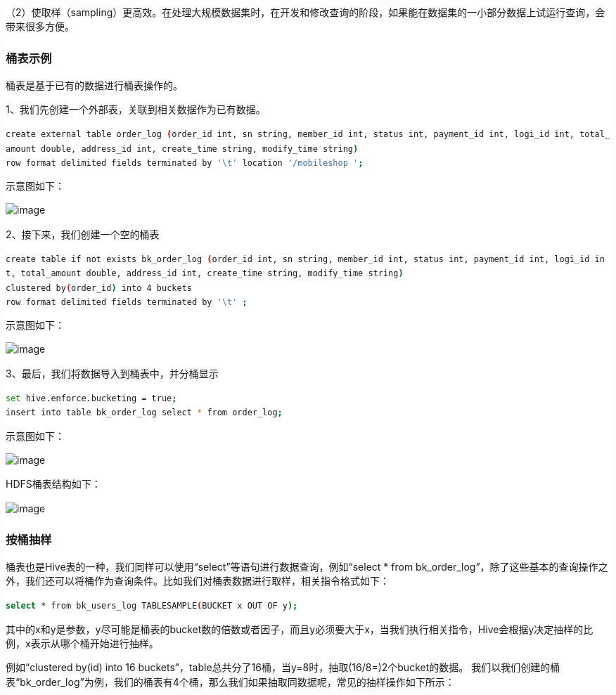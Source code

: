 （2）使取样（sampling）更高效。在处理大规模数据集时，在开发和修改查询的阶段，如果能在数据集的一小部分数据上试运行查询，会带来很多方便。

### 桶表示例

桶表是基于已有的数据进行桶表操作的。

1、我们先创建一个外部表，关联到相关数据作为已有数据。

```bash
create external table order_log (order_id int, sn string, member_id int, status int, payment_id int, logi_id int, total_amount double, address_id int, create_time string, modify_time string) 
row format delimited fields terminated by '\t' location '/mobileshop ';
```

示意图如下：

![image](https://raw.githubusercontent.com/zhusheng/blog/master/34.png)

2、接下来，我们创建一个空的桶表

```bash
create table if not exists bk_order_log (order_id int, sn string, member_id int, status int, payment_id int, logi_id int, total_amount double, address_id int, create_time string, modify_time string) 
clustered by(order_id) into 4 buckets 
row format delimited fields terminated by '\t' ;
```

示意图如下：

![image](https://raw.githubusercontent.com/zhusheng/blog/master/35.png)

3、最后，我们将数据导入到桶表中，并分桶显示

```bash
set hive.enforce.bucketing = true;
insert into table bk_order_log select * from order_log;
```

示意图如下：

![image](https://raw.githubusercontent.com/zhusheng/blog/master/36.png)

HDFS桶表结构如下：

![image](https://raw.githubusercontent.com/zhusheng/blog/master/37.png)

### 按桶抽样

桶表也是Hive表的一种，我们同样可以使用“select”等语句进行数据查询，例如“select * from bk_order_log”，除了这些基本的查询操作之外，我们还可以将桶作为查询条件。比如我们对桶表数据进行取样，相关指令格式如下：

```bash
select * from bk_users_log TABLESAMPLE(BUCKET x OUT OF y);
```

其中的x和y是参数，y尽可能是桶表的bucket数的倍数或者因子，而且y必须要大于x，当我们执行相关指令，Hive会根据y决定抽样的比例，x表示从哪个桶开始进行抽样。

例如“clustered by(id) into 16 buckets”，table总共分了16桶，当y=8时，抽取(16/8=)2个bucket的数据。
我们以我们创建的桶表“bk_order_log”为例，我们的桶表有4个桶，那么我们如果抽取同数据呢，常见的抽样操作如下所示：
